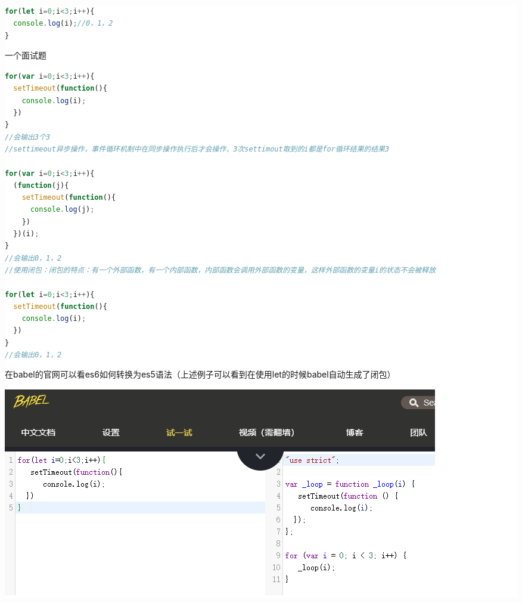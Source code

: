   ```js
  for(let i=0;i<3;i++){
    console.log(i);//0，1，2
  }
  ```

  一个面试题

  ```js
  for(var i=0;i<3;i++){
    setTimeout(function(){
      console.log(i);
    })
  }
  //会输出3个3
  //settimeout异步操作，事件循环机制中在同步操作执行后才会操作，3次settimout取到的i都是for循环结果的结果3
  
  for(var i=0;i<3;i++){
    (function(j){
      setTimeout(function(){
        console.log(j);
      })
    })(i);
  }
  //会输出0，1，2
  //使用闭包：闭包的特点：有一个外部函数，有一个内部函数，内部函数会调用外部函数的变量，这样外部函数的变量i的状态不会被释放
  
  for(let i=0;i<3;i++){
    setTimeout(function(){
      console.log(i);
    })
  }
  //会输出0，1，2
  ```

  在babel的官网可以看es6如何转换为es5语法（上述例子可以看到在使用let的时候babel自动生成了闭包）

  ![image-20201029174724552](img/image-20201029174724552.png)

